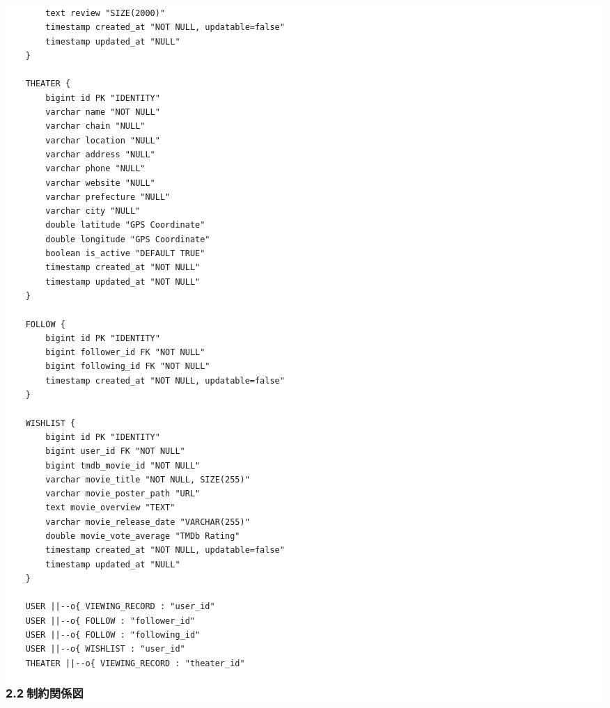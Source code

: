 ```mermaid
        text review "SIZE(2000)"
        timestamp created_at "NOT NULL, updatable=false"
        timestamp updated_at "NULL"
    }
    
    THEATER {
        bigint id PK "IDENTITY"
        varchar name "NOT NULL"
        varchar chain "NULL"
        varchar location "NULL"
        varchar address "NULL"
        varchar phone "NULL"
        varchar website "NULL"
        varchar prefecture "NULL"
        varchar city "NULL"
        double latitude "GPS Coordinate"
        double longitude "GPS Coordinate"
        boolean is_active "DEFAULT TRUE"
        timestamp created_at "NOT NULL"
        timestamp updated_at "NOT NULL"
    }
    
    FOLLOW {
        bigint id PK "IDENTITY"
        bigint follower_id FK "NOT NULL"
        bigint following_id FK "NOT NULL"
        timestamp created_at "NOT NULL, updatable=false"
    }
    
    WISHLIST {
        bigint id PK "IDENTITY"
        bigint user_id FK "NOT NULL"
        bigint tmdb_movie_id "NOT NULL"
        varchar movie_title "NOT NULL, SIZE(255)"
        varchar movie_poster_path "URL"
        text movie_overview "TEXT"
        varchar movie_release_date "VARCHAR(255)"
        double movie_vote_average "TMDb Rating"
        timestamp created_at "NOT NULL, updatable=false"
        timestamp updated_at "NULL"
    }
    
    USER ||--o{ VIEWING_RECORD : "user_id"
    USER ||--o{ FOLLOW : "follower_id"
    USER ||--o{ FOLLOW : "following_id"
    USER ||--o{ WISHLIST : "user_id"
    THEATER ||--o{ VIEWING_RECORD : "theater_id"
```

### 2.2 制約関係図
